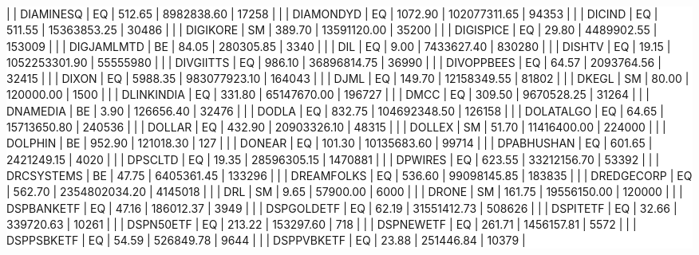 |  | DIAMINESQ | EQ | 512.65 | 8982838.60 | 17258 |
|  | DIAMONDYD | EQ | 1072.90 | 102077311.65 | 94353 |
|  | DICIND | EQ | 511.55 | 15363853.25 | 30486 |
|  | DIGIKORE | SM | 389.70 | 13591120.00 | 35200 |
|  | DIGISPICE | EQ | 29.80 | 4489902.55 | 153009 |
|  | DIGJAMLMTD | BE | 84.05 | 280305.85 | 3340 |
|  | DIL | EQ | 9.00 | 7433627.40 | 830280 |
|  | DISHTV | EQ | 19.15 | 1052253301.90 | 55555980 |
|  | DIVGIITTS | EQ | 986.10 | 36896814.75 | 36990 |
|  | DIVOPPBEES | EQ | 64.57 | 2093764.56 | 32415 |
|  | DIXON | EQ | 5988.35 | 983077923.10 | 164043 |
|  | DJML | EQ | 149.70 | 12158349.55 | 81802 |
|  | DKEGL | SM | 80.00 | 120000.00 | 1500 |
|  | DLINKINDIA | EQ | 331.80 | 65147670.00 | 196727 |
|  | DMCC | EQ | 309.50 | 9670528.25 | 31264 |
|  | DNAMEDIA | BE | 3.90 | 126656.40 | 32476 |
|  | DODLA | EQ | 832.75 | 104692348.50 | 126158 |
|  | DOLATALGO | EQ | 64.65 | 15713650.80 | 240536 |
|  | DOLLAR | EQ | 432.90 | 20903326.10 | 48315 |
|  | DOLLEX | SM | 51.70 | 11416400.00 | 224000 |
|  | DOLPHIN | BE | 952.90 | 121018.30 | 127 |
|  | DONEAR | EQ | 101.30 | 10135683.60 | 99714 |
|  | DPABHUSHAN | EQ | 601.65 | 2421249.15 | 4020 |
|  | DPSCLTD | EQ | 19.35 | 28596305.15 | 1470881 |
|  | DPWIRES | EQ | 623.55 | 33212156.70 | 53392 |
|  | DRCSYSTEMS | BE | 47.75 | 6405361.45 | 133296 |
|  | DREAMFOLKS | EQ | 536.60 | 99098145.85 | 183835 |
|  | DREDGECORP | EQ | 562.70 | 2354802034.20 | 4145018 |
|  | DRL | SM | 9.65 | 57900.00 | 6000 |
|  | DRONE | SM | 161.75 | 19556150.00 | 120000 |
|  | DSPBANKETF | EQ | 47.16 | 186012.37 | 3949 |
|  | DSPGOLDETF | EQ | 62.19 | 31551412.73 | 508626 |
|  | DSPITETF | EQ | 32.66 | 339720.63 | 10261 |
|  | DSPN50ETF | EQ | 213.22 | 153297.60 | 718 |
|  | DSPNEWETF | EQ | 261.71 | 1456157.81 | 5572 |
|  | DSPPSBKETF | EQ | 54.59 | 526849.78 | 9644 |
|  | DSPPVBKETF | EQ | 23.88 | 251446.84 | 10379 |